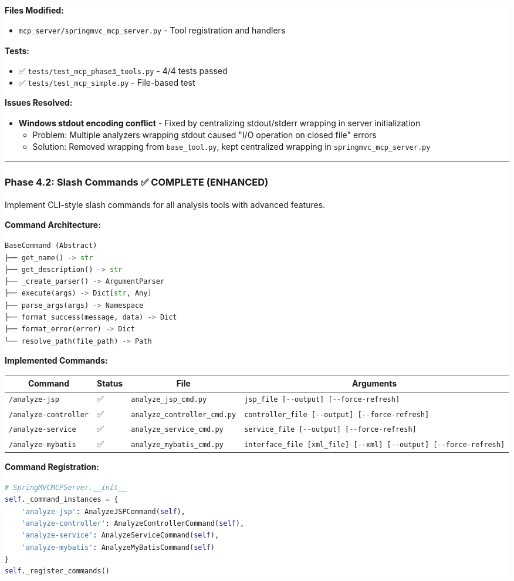 **Files Modified:**
- `mcp_server/springmvc_mcp_server.py` - Tool registration and handlers

**Tests:**
- ✅ `tests/test_mcp_phase3_tools.py` - 4/4 tests passed
- ✅ `tests/test_mcp_simple.py` - File-based test

**Issues Resolved:**
- **Windows stdout encoding conflict** - Fixed by centralizing stdout/stderr wrapping in server initialization
  - Problem: Multiple analyzers wrapping stdout caused "I/O operation on closed file" errors
  - Solution: Removed wrapping from `base_tool.py`, kept centralized wrapping in `springmvc_mcp_server.py`

---

### Phase 4.2: Slash Commands ✅ COMPLETE (ENHANCED)

Implement CLI-style slash commands for all analysis tools with advanced features.

**Command Architecture:**

```python
BaseCommand (Abstract)
├── get_name() -> str
├── get_description() -> str
├── _create_parser() -> ArgumentParser
├── execute(args) -> Dict[str, Any]
├── parse_args(args) -> Namespace
├── format_success(message, data) -> Dict
├── format_error(error) -> Dict
└── resolve_path(file_path) -> Path
```

**Implemented Commands:**

| Command | Status | File | Arguments |
|---------|--------|------|-----------|
| `/analyze-jsp` | ✅ | `analyze_jsp_cmd.py` | `jsp_file [--output] [--force-refresh]` |
| `/analyze-controller` | ✅ | `analyze_controller_cmd.py` | `controller_file [--output] [--force-refresh]` |
| `/analyze-service` | ✅ | `analyze_service_cmd.py` | `service_file [--output] [--force-refresh]` |
| `/analyze-mybatis` | ✅ | `analyze_mybatis_cmd.py` | `interface_file [xml_file] [--xml] [--output] [--force-refresh]` |

**Command Registration:**

```python
# SpringMVCMCPServer.__init__
self._command_instances = {
    'analyze-jsp': AnalyzeJSPCommand(self),
    'analyze-controller': AnalyzeControllerCommand(self),
    'analyze-service': AnalyzeServiceCommand(self),
    'analyze-mybatis': AnalyzeMyBatisCommand(self)
}
self._register_commands()
```
